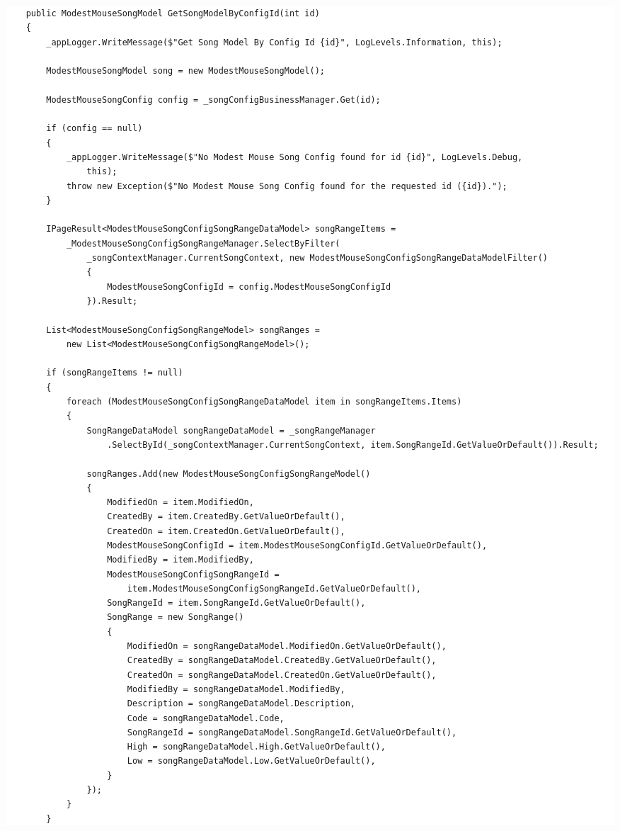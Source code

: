         public ModestMouseSongModel GetSongModelByConfigId(int id)
        {
            _appLogger.WriteMessage($"Get Song Model By Config Id {id}", LogLevels.Information, this);

            ModestMouseSongModel song = new ModestMouseSongModel();

            ModestMouseSongConfig config = _songConfigBusinessManager.Get(id);

            if (config == null)
            {
                _appLogger.WriteMessage($"No Modest Mouse Song Config found for id {id}", LogLevels.Debug,
                    this);
                throw new Exception($"No Modest Mouse Song Config found for the requested id ({id}).");
            }

            IPageResult<ModestMouseSongConfigSongRangeDataModel> songRangeItems =
                _ModestMouseSongConfigSongRangeManager.SelectByFilter(
                    _songContextManager.CurrentSongContext, new ModestMouseSongConfigSongRangeDataModelFilter()
                    {
                        ModestMouseSongConfigId = config.ModestMouseSongConfigId
                    }).Result;

            List<ModestMouseSongConfigSongRangeModel> songRanges =
                new List<ModestMouseSongConfigSongRangeModel>();

            if (songRangeItems != null)
            {
                foreach (ModestMouseSongConfigSongRangeDataModel item in songRangeItems.Items)
                {
                    SongRangeDataModel songRangeDataModel = _songRangeManager
                        .SelectById(_songContextManager.CurrentSongContext, item.SongRangeId.GetValueOrDefault()).Result;

                    songRanges.Add(new ModestMouseSongConfigSongRangeModel()
                    {
                        ModifiedOn = item.ModifiedOn,
                        CreatedBy = item.CreatedBy.GetValueOrDefault(),
                        CreatedOn = item.CreatedOn.GetValueOrDefault(),
                        ModestMouseSongConfigId = item.ModestMouseSongConfigId.GetValueOrDefault(),
                        ModifiedBy = item.ModifiedBy,
                        ModestMouseSongConfigSongRangeId =
                            item.ModestMouseSongConfigSongRangeId.GetValueOrDefault(),
                        SongRangeId = item.SongRangeId.GetValueOrDefault(),
                        SongRange = new SongRange()
                        {
                            ModifiedOn = songRangeDataModel.ModifiedOn.GetValueOrDefault(),
                            CreatedBy = songRangeDataModel.CreatedBy.GetValueOrDefault(),
                            CreatedOn = songRangeDataModel.CreatedOn.GetValueOrDefault(),
                            ModifiedBy = songRangeDataModel.ModifiedBy,
                            Description = songRangeDataModel.Description,
                            Code = songRangeDataModel.Code,
                            SongRangeId = songRangeDataModel.SongRangeId.GetValueOrDefault(),
                            High = songRangeDataModel.High.GetValueOrDefault(),
                            Low = songRangeDataModel.Low.GetValueOrDefault(),
                        }
                    });
                }
            }
